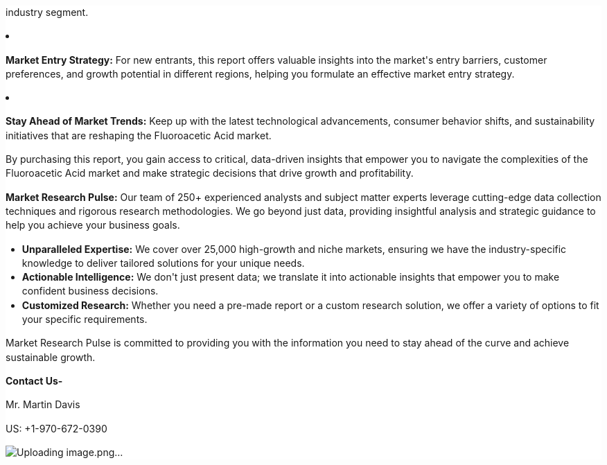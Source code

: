 industry segment.</p></li><li><p><strong>Market Entry Strategy:</strong> For new entrants, this report offers valuable insights into the market's entry barriers, customer preferences, and growth potential in different regions, helping you formulate an effective market entry strategy.</p></li><li><p><strong>Stay Ahead of Market Trends:</strong> Keep up with the latest technological advancements, consumer behavior shifts, and sustainability initiatives that are reshaping the Fluoroacetic Acid market.</p></li></ol><p>By purchasing this report, you gain access to critical, data-driven insights that empower you to navigate the complexities of the Fluoroacetic Acid market and make strategic decisions that drive growth and profitability.</p><p><strong>Market Research Pulse:</strong>&nbsp;Our team of 250+ experienced analysts and subject matter experts leverage cutting-edge data collection techniques and rigorous research methodologies. We go beyond just data, providing insightful analysis and strategic guidance to help you achieve your business goals.</p><ul><li><strong>Unparalleled Expertise:</strong>&nbsp;We cover over 25,000 high-growth and niche markets, ensuring we have the industry-specific knowledge to deliver tailored solutions for your unique needs.</li><li><strong>Actionable Intelligence:</strong>&nbsp;We don't just present data; we translate it into actionable insights that empower you to make confident business decisions.</li><li><strong>Customized Research:</strong>&nbsp;Whether you need a pre-made report or a custom research solution, we offer a variety of options to fit your specific requirements.</li></ul><p>Market Research Pulse is committed to providing you with the information you need to stay ahead of the curve and achieve sustainable growth.</p><p><strong>Contact Us-</strong></p><p>Mr. Martin Davis</p><p>US: +1-970-672-0390</p>
![Uploading image.png…]()
